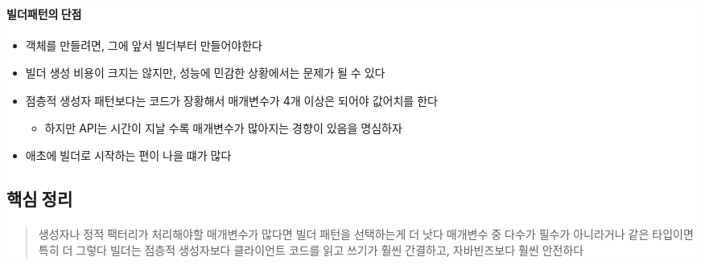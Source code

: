 #### 빌더패턴의 단점
- 객체를 만들려면, 그에 앞서 빌더부터 만들어야한다 
- 빌더 생성 비용이 크지는 않지만, 성능에 민감한 상황에서는 문제가 될 수 있다
- 점층적 생성자 패턴보다는 코드가 장황해서 매개변수가 4개 이상은 되어야 값어치를 한다
  - 하지만 API는 시간이 지날 수록 매개변수가 많아지는 경향이 있음을 명심하자 

- 애초에 빌더로 시작하는 편이 나을 떄가 많다 

## 핵심 정리 
> 생성자나 정적 팩터리가 처리해야할 매개변수가 많다면 빌더 패턴을 선택하는게 더 낫다
> 매개변수 중 다수가 필수가 아니라거나 같은 타입이면 특히 더 그렇다
> 빌더는 점층적 생성자보다 클라이언트 코드를 읽고 쓰기가 훨씬 간결하고, 자바빈즈보다 훨씬 안전하다